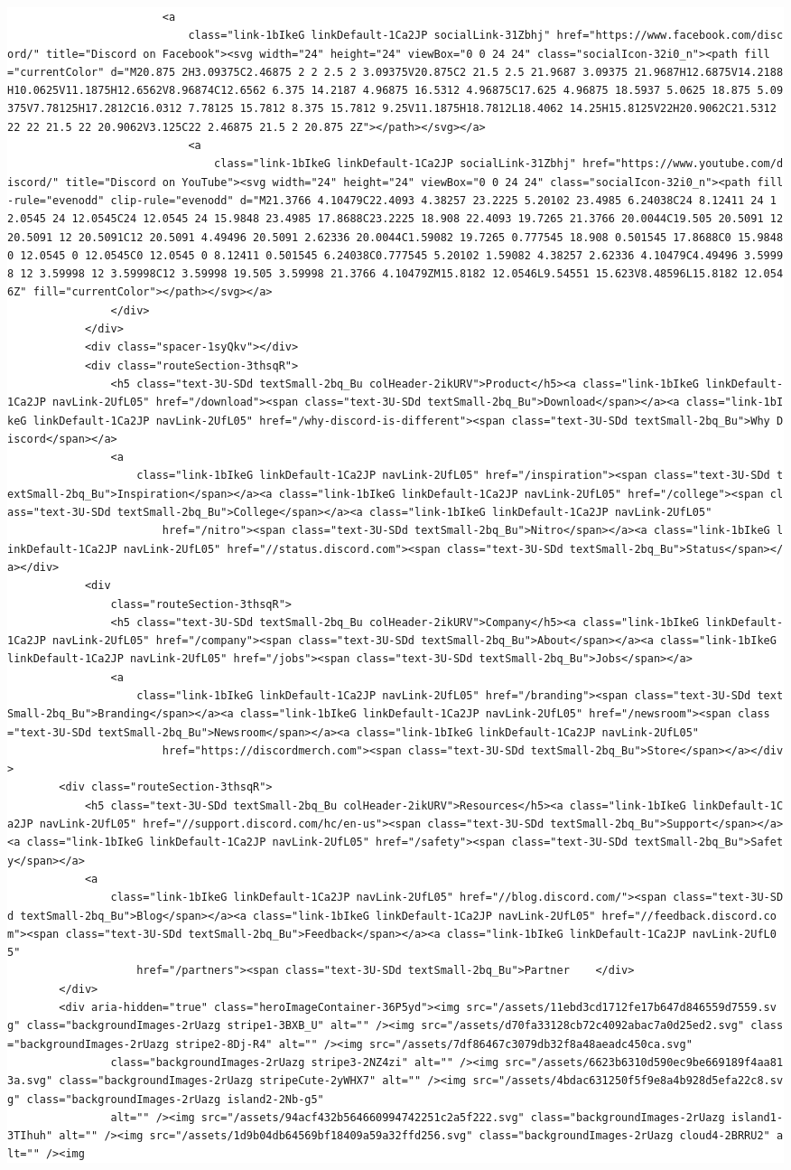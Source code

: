                             <a
                                class="link-1bIkeG linkDefault-1Ca2JP socialLink-31Zbhj" href="https://www.facebook.com/discord/" title="Discord on Facebook"><svg width="24" height="24" viewBox="0 0 24 24" class="socialIcon-32i0_n"><path fill="currentColor" d="M20.875 2H3.09375C2.46875 2 2 2.5 2 3.09375V20.875C2 21.5 2.5 21.9687 3.09375 21.9687H12.6875V14.2188H10.0625V11.1875H12.6562V8.96874C12.6562 6.375 14.2187 4.96875 16.5312 4.96875C17.625 4.96875 18.5937 5.0625 18.875 5.09375V7.78125H17.2812C16.0312 7.78125 15.7812 8.375 15.7812 9.25V11.1875H18.7812L18.4062 14.25H15.8125V22H20.9062C21.5312 22 22 21.5 22 20.9062V3.125C22 2.46875 21.5 2 20.875 2Z"></path></svg></a>
                                <a
                                    class="link-1bIkeG linkDefault-1Ca2JP socialLink-31Zbhj" href="https://www.youtube.com/discord/" title="Discord on YouTube"><svg width="24" height="24" viewBox="0 0 24 24" class="socialIcon-32i0_n"><path fill-rule="evenodd" clip-rule="evenodd" d="M21.3766 4.10479C22.4093 4.38257 23.2225 5.20102 23.4985 6.24038C24 8.12411 24 12.0545 24 12.0545C24 12.0545 24 15.9848 23.4985 17.8688C23.2225 18.908 22.4093 19.7265 21.3766 20.0044C19.505 20.5091 12 20.5091 12 20.5091C12 20.5091 4.49496 20.5091 2.62336 20.0044C1.59082 19.7265 0.777545 18.908 0.501545 17.8688C0 15.9848 0 12.0545 0 12.0545C0 12.0545 0 8.12411 0.501545 6.24038C0.777545 5.20102 1.59082 4.38257 2.62336 4.10479C4.49496 3.59998 12 3.59998 12 3.59998C12 3.59998 19.505 3.59998 21.3766 4.10479ZM15.8182 12.0546L9.54551 15.623V8.48596L15.8182 12.0546Z" fill="currentColor"></path></svg></a>
                    </div>
                </div>
                <div class="spacer-1syQkv"></div>
                <div class="routeSection-3thsqR">
                    <h5 class="text-3U-SDd textSmall-2bq_Bu colHeader-2ikURV">Product</h5><a class="link-1bIkeG linkDefault-1Ca2JP navLink-2UfL05" href="/download"><span class="text-3U-SDd textSmall-2bq_Bu">Download</span></a><a class="link-1bIkeG linkDefault-1Ca2JP navLink-2UfL05" href="/why-discord-is-different"><span class="text-3U-SDd textSmall-2bq_Bu">Why Discord</span></a>
                    <a
                        class="link-1bIkeG linkDefault-1Ca2JP navLink-2UfL05" href="/inspiration"><span class="text-3U-SDd textSmall-2bq_Bu">Inspiration</span></a><a class="link-1bIkeG linkDefault-1Ca2JP navLink-2UfL05" href="/college"><span class="text-3U-SDd textSmall-2bq_Bu">College</span></a><a class="link-1bIkeG linkDefault-1Ca2JP navLink-2UfL05"
                            href="/nitro"><span class="text-3U-SDd textSmall-2bq_Bu">Nitro</span></a><a class="link-1bIkeG linkDefault-1Ca2JP navLink-2UfL05" href="//status.discord.com"><span class="text-3U-SDd textSmall-2bq_Bu">Status</span></a></div>
                <div
                    class="routeSection-3thsqR">
                    <h5 class="text-3U-SDd textSmall-2bq_Bu colHeader-2ikURV">Company</h5><a class="link-1bIkeG linkDefault-1Ca2JP navLink-2UfL05" href="/company"><span class="text-3U-SDd textSmall-2bq_Bu">About</span></a><a class="link-1bIkeG linkDefault-1Ca2JP navLink-2UfL05" href="/jobs"><span class="text-3U-SDd textSmall-2bq_Bu">Jobs</span></a>
                    <a
                        class="link-1bIkeG linkDefault-1Ca2JP navLink-2UfL05" href="/branding"><span class="text-3U-SDd textSmall-2bq_Bu">Branding</span></a><a class="link-1bIkeG linkDefault-1Ca2JP navLink-2UfL05" href="/newsroom"><span class="text-3U-SDd textSmall-2bq_Bu">Newsroom</span></a><a class="link-1bIkeG linkDefault-1Ca2JP navLink-2UfL05"
                            href="https://discordmerch.com"><span class="text-3U-SDd textSmall-2bq_Bu">Store</span></a></div>
            <div class="routeSection-3thsqR">
                <h5 class="text-3U-SDd textSmall-2bq_Bu colHeader-2ikURV">Resources</h5><a class="link-1bIkeG linkDefault-1Ca2JP navLink-2UfL05" href="//support.discord.com/hc/en-us"><span class="text-3U-SDd textSmall-2bq_Bu">Support</span></a><a class="link-1bIkeG linkDefault-1Ca2JP navLink-2UfL05" href="/safety"><span class="text-3U-SDd textSmall-2bq_Bu">Safety</span></a>
                <a
                    class="link-1bIkeG linkDefault-1Ca2JP navLink-2UfL05" href="//blog.discord.com/"><span class="text-3U-SDd textSmall-2bq_Bu">Blog</span></a><a class="link-1bIkeG linkDefault-1Ca2JP navLink-2UfL05" href="//feedback.discord.com"><span class="text-3U-SDd textSmall-2bq_Bu">Feedback</span></a><a class="link-1bIkeG linkDefault-1Ca2JP navLink-2UfL05"
                        href="/partners"><span class="text-3U-SDd textSmall-2bq_Bu">Partner    </div>
            </div>
            <div aria-hidden="true" class="heroImageContainer-36P5yd"><img src="/assets/11ebd3cd1712fe17b647d846559d7559.svg" class="backgroundImages-2rUazg stripe1-3BXB_U" alt="" /><img src="/assets/d70fa33128cb72c4092abac7a0d25ed2.svg" class="backgroundImages-2rUazg stripe2-8Dj-R4" alt="" /><img src="/assets/7df86467c3079db32f8a48aeadc450ca.svg"
                    class="backgroundImages-2rUazg stripe3-2NZ4zi" alt="" /><img src="/assets/6623b6310d590ec9be669189f4aa813a.svg" class="backgroundImages-2rUazg stripeCute-2yWHX7" alt="" /><img src="/assets/4bdac631250f5f9e8a4b928d5efa22c8.svg" class="backgroundImages-2rUazg island2-2Nb-g5"
                    alt="" /><img src="/assets/94acf432b564660994742251c2a5f222.svg" class="backgroundImages-2rUazg island1-3TIhuh" alt="" /><img src="/assets/1d9b04db64569bf18409a59a32ffd256.svg" class="backgroundImages-2rUazg cloud4-2BRRU2" alt="" /><img